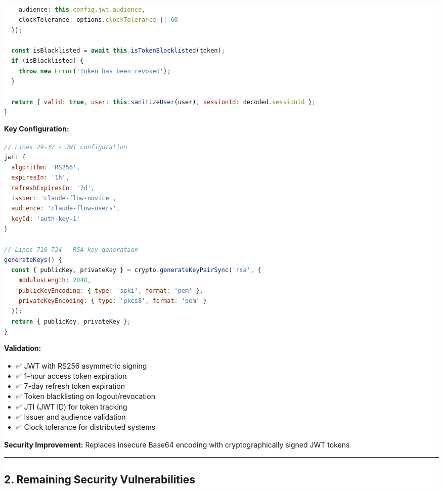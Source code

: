 ```javascript
    audience: this.config.jwt.audience,
    clockTolerance: options.clockTolerance || 60
  });

  const isBlacklisted = await this.isTokenBlacklisted(token);
  if (isBlacklisted) {
    throw new Error('Token has been revoked');
  }

  return { valid: true, user: this.sanitizeUser(user), sessionId: decoded.sessionId };
}
```

**Key Configuration:**
```javascript
// Lines 29-37 - JWT configuration
jwt: {
  algorithm: 'RS256',
  expiresIn: '1h',
  refreshExpiresIn: '7d',
  issuer: 'claude-flow-novice',
  audience: 'claude-flow-users',
  keyId: 'auth-key-1'
}

// Lines 710-724 - RSA key generation
generateKeys() {
  const { publicKey, privateKey } = crypto.generateKeyPairSync('rsa', {
    modulusLength: 2048,
    publicKeyEncoding: { type: 'spki', format: 'pem' },
    privateKeyEncoding: { type: 'pkcs8', format: 'pem' }
  });
  return { publicKey, privateKey };
}
```

**Validation:**
- ✅ JWT with RS256 asymmetric signing
- ✅ 1-hour access token expiration
- ✅ 7-day refresh token expiration
- ✅ Token blacklisting on logout/revocation
- ✅ JTI (JWT ID) for token tracking
- ✅ Issuer and audience validation
- ✅ Clock tolerance for distributed systems

**Security Improvement:** Replaces insecure Base64 encoding with cryptographically signed JWT tokens

---

## 2. Remaining Security Vulnerabilities
